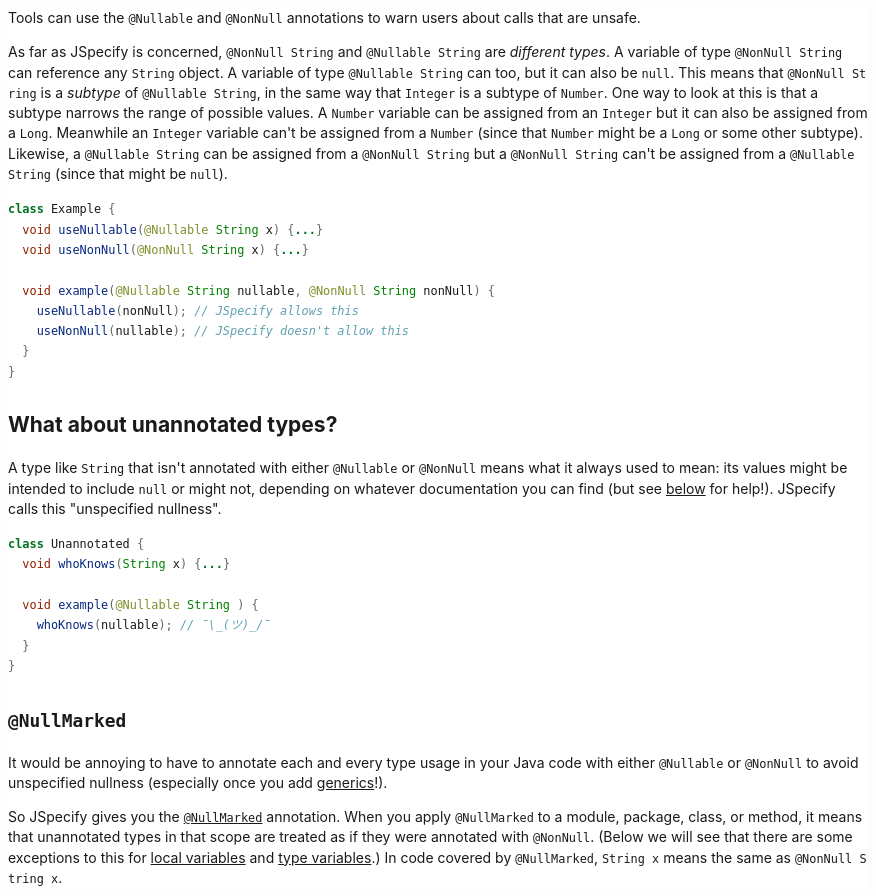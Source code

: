 Tools can use the `@Nullable` and `@NonNull` annotations to warn users about
calls that are unsafe.

As far as JSpecify is concerned, `@NonNull String` and `@Nullable String` are
*different types*. A variable of type `@NonNull String` can reference any
`String` object. A variable of type `@Nullable String` can too, but it can also
be `null`. This means that `@NonNull String` is a *subtype* of `@Nullable
String`, in the same way that `Integer` is a subtype of `Number`. One way to
look at this is that a subtype narrows the range of possible values. A `Number`
variable can be assigned from an `Integer` but it can also be assigned from a
`Long`. Meanwhile an `Integer` variable can't be assigned from a `Number` (since
that `Number` might be a `Long` or some other subtype). Likewise, a `@Nullable
String` can be assigned from a `@NonNull String` but a `@NonNull String` can't
be assigned from a `@Nullable String` (since that might be `null`).

```java
class Example {
  void useNullable(@Nullable String x) {...}
  void useNonNull(@NonNull String x) {...}

  void example(@Nullable String nullable, @NonNull String nonNull) {
    useNullable(nonNull); // JSpecify allows this
    useNonNull(nullable); // JSpecify doesn't allow this
  }
}
```

## What about unannotated types?

A type like `String` that isn't annotated with either `@Nullable` or `@NonNull`
means what it always used to mean: its values might be intended to include
`null` or might not, depending on whatever documentation you can find (but see
[below](#nullmarked) for help!). JSpecify calls this "unspecified nullness".

```java
class Unannotated {
  void whoKnows(String x) {...}

  void example(@Nullable String ) {
    whoKnows(nullable); // ¯\_(ツ)_/¯
  }
}
```

## `@NullMarked`

It would be annoying to have to annotate each and every type usage in your Java
code with either `@Nullable` or `@NonNull` to avoid unspecified nullness
(especially once you add [generics](#generics)!).

So JSpecify gives you the [`@NullMarked`] annotation. When you apply
`@NullMarked` to a module, package, class, or method, it means that unannotated
types in that scope are treated as if they were annotated with `@NonNull`.
(Below we will see that there are some exceptions to this for
[local variables](#local-variables) and [type variables](#declaring-generics).)
In code covered by `@NullMarked`, `String x` means the same as `@NonNull String
x`.


[`@NonNull`]: https://jspecify.dev/docs/api/org/jspecify/annotations/NonNull.html
[`@Nullable`]: https://jspecify.dev/docs/api/org/jspecify/annotations/Nullable.html
[`@NullMarked`]: https://jspecify.dev/docs/api/org/jspecify/annotations/NullMarked.html
[`@NullUnmarked`]: https://jspecify.dev/docs/api/org/jspecify/annotations/NullUnmarked.html